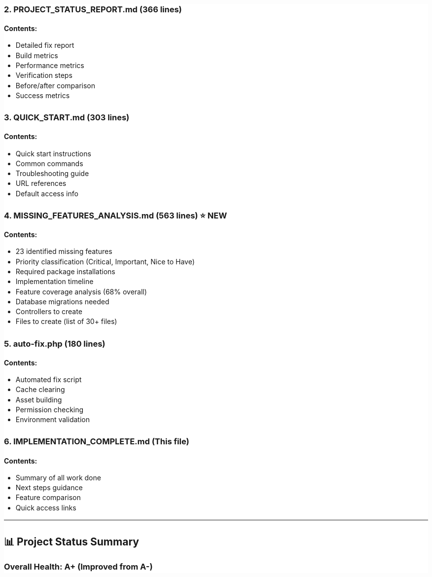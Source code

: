 ### 2. **PROJECT_STATUS_REPORT.md** (366 lines)
**Contents:**
- Detailed fix report
- Build metrics
- Performance metrics
- Verification steps
- Before/after comparison
- Success metrics

### 3. **QUICK_START.md** (303 lines)
**Contents:**
- Quick start instructions
- Common commands
- Troubleshooting guide
- URL references
- Default access info

### 4. **MISSING_FEATURES_ANALYSIS.md** (563 lines) ⭐ NEW
**Contents:**
- 23 identified missing features
- Priority classification (Critical, Important, Nice to Have)
- Required package installations
- Implementation timeline
- Feature coverage analysis (68% overall)
- Database migrations needed
- Controllers to create
- Files to create (list of 30+ files)

### 5. **auto-fix.php** (180 lines)
**Contents:**
- Automated fix script
- Cache clearing
- Asset building
- Permission checking
- Environment validation

### 6. **IMPLEMENTATION_COMPLETE.md** (This file)
**Contents:**
- Summary of all work done
- Next steps guidance
- Feature comparison
- Quick access links

---

## 📊 Project Status Summary

### Overall Health: A+ (Improved from A-)
